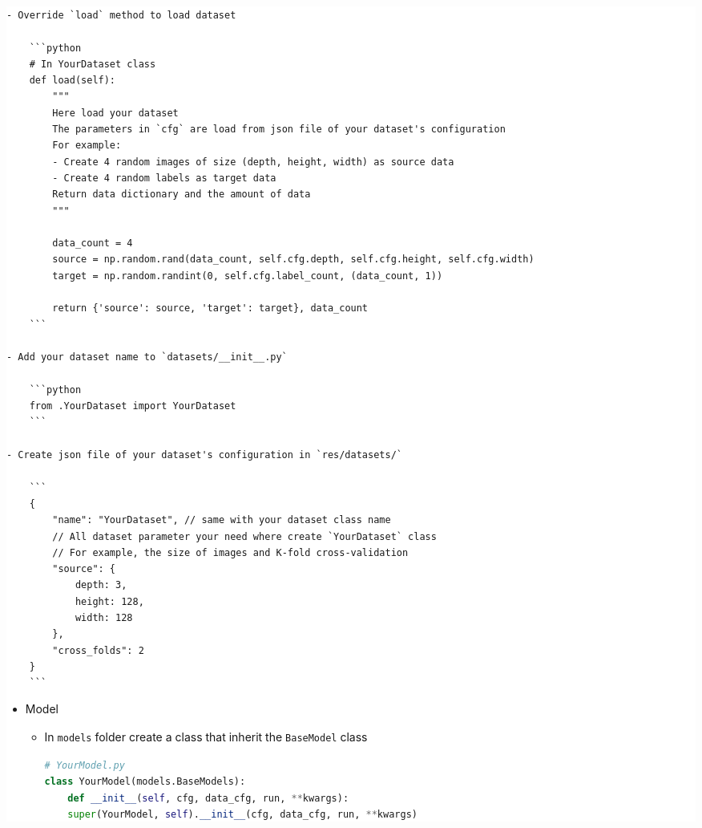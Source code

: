 	- Override `load` method to load dataset

		```python
	    # In YourDataset class
		def load(self):
	        """
	        Here load your dataset
            The parameters in `cfg` are load from json file of your dataset's configuration
	        For example:
	        - Create 4 random images of size (depth, height, width) as source data 
	        - Create 4 random labels as target data
	        Return data dictionary and the amount of data
	        """

	        data_count = 4
	        source = np.random.rand(data_count, self.cfg.depth, self.cfg.height, self.cfg.width)
	        target = np.random.randint(0, self.cfg.label_count, (data_count, 1))

	        return {'source': source, 'target': target}, data_count
		```

	- Add your dataset name to `datasets/__init__.py`

	    ```python
	    from .YourDataset import YourDataset
	    ```

	- Create json file of your dataset's configuration in `res/datasets/`

	    ```
	    {
	        "name": "YourDataset", // same with your dataset class name
	        // All dataset parameter your need where create `YourDataset` class
	        // For example, the size of images and K-fold cross-validation
	        "source": {
	            depth: 3,
	            height: 128,
	            width: 128
	        },
            "cross_folds": 2
	    }
        ```

- Model
	- In `models` folder create a class that inherit the `BaseModel` class

		```python
	    # YourModel.py
		class YourModel(models.BaseModels):
            def __init__(self, cfg, data_cfg, run, **kwargs):
            super(YourModel, self).__init__(cfg, data_cfg, run, **kwargs)
